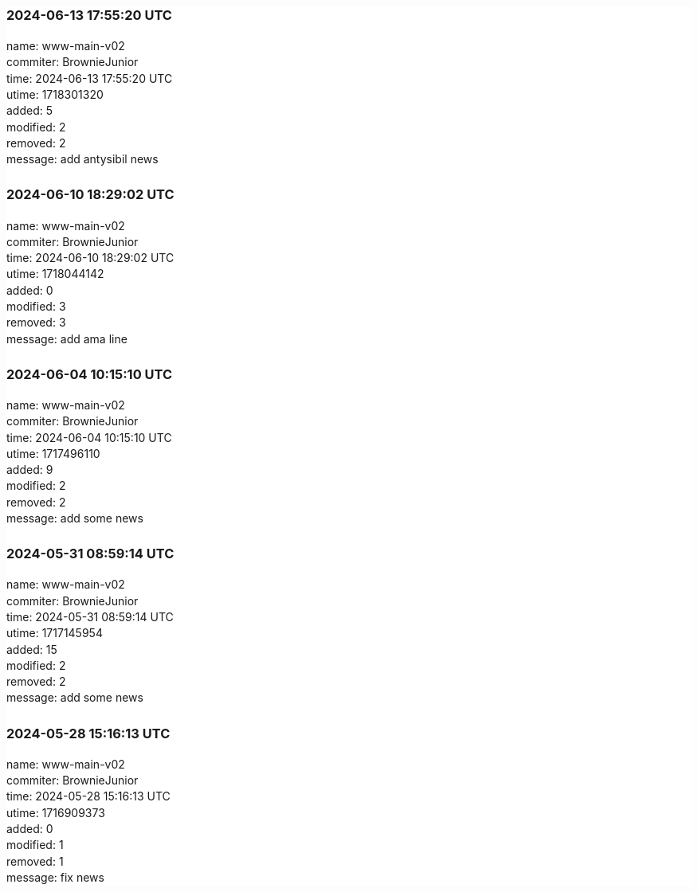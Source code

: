 ### 2024-06-13 17:55:20 UTC
name: www-main-v02  
commiter: BrownieJunior  
time: 2024-06-13 17:55:20 UTC  
utime: 1718301320  
added: 5  
modified: 2  
removed: 2  
message: add antysibil news

### 2024-06-10 18:29:02 UTC
name: www-main-v02  
commiter: BrownieJunior  
time: 2024-06-10 18:29:02 UTC  
utime: 1718044142  
added: 0  
modified: 3  
removed: 3  
message: add ama line

### 2024-06-04 10:15:10 UTC
name: www-main-v02  
commiter: BrownieJunior  
time: 2024-06-04 10:15:10 UTC  
utime: 1717496110  
added: 9  
modified: 2  
removed: 2  
message: add some news

### 2024-05-31 08:59:14 UTC
name: www-main-v02  
commiter: BrownieJunior  
time: 2024-05-31 08:59:14 UTC  
utime: 1717145954  
added: 15  
modified: 2  
removed: 2  
message: add some news

### 2024-05-28 15:16:13 UTC
name: www-main-v02  
commiter: BrownieJunior  
time: 2024-05-28 15:16:13 UTC  
utime: 1716909373  
added: 0  
modified: 1  
removed: 1  
message: fix news
